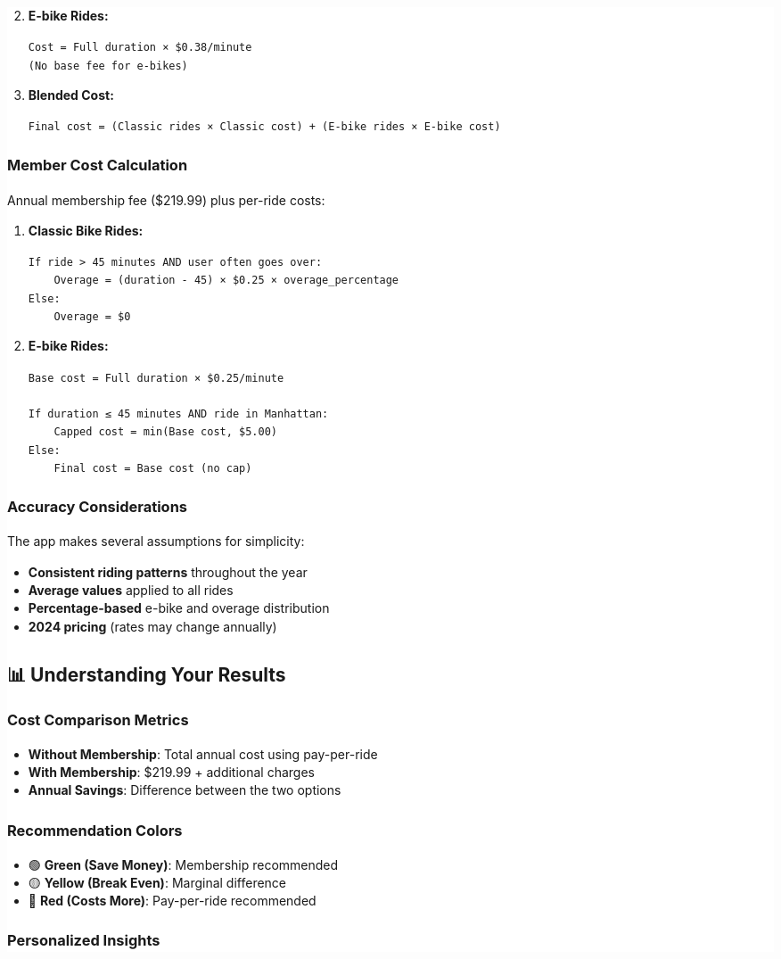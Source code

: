 2. **E-bike Rides:**
   ```
   Cost = Full duration × $0.38/minute
   (No base fee for e-bikes)
   ```

3. **Blended Cost:**
   ```
   Final cost = (Classic rides × Classic cost) + (E-bike rides × E-bike cost)
   ```

### Member Cost Calculation

Annual membership fee ($219.99) plus per-ride costs:

1. **Classic Bike Rides:**
   ```
   If ride > 45 minutes AND user often goes over:
       Overage = (duration - 45) × $0.25 × overage_percentage
   Else:
       Overage = $0
   ```

2. **E-bike Rides:**
   ```
   Base cost = Full duration × $0.25/minute
   
   If duration ≤ 45 minutes AND ride in Manhattan:
       Capped cost = min(Base cost, $5.00)
   Else:
       Final cost = Base cost (no cap)
   ```

### Accuracy Considerations

The app makes several assumptions for simplicity:
- **Consistent riding patterns** throughout the year
- **Average values** applied to all rides
- **Percentage-based** e-bike and overage distribution
- **2024 pricing** (rates may change annually)

## 📊 Understanding Your Results

### Cost Comparison Metrics
- **Without Membership**: Total annual cost using pay-per-ride
- **With Membership**: $219.99 + additional charges
- **Annual Savings**: Difference between the two options

### Recommendation Colors
- 🟢 **Green (Save Money)**: Membership recommended
- 🟡 **Yellow (Break Even)**: Marginal difference
- 🔴 **Red (Costs More)**: Pay-per-ride recommended

### Personalized Insights
